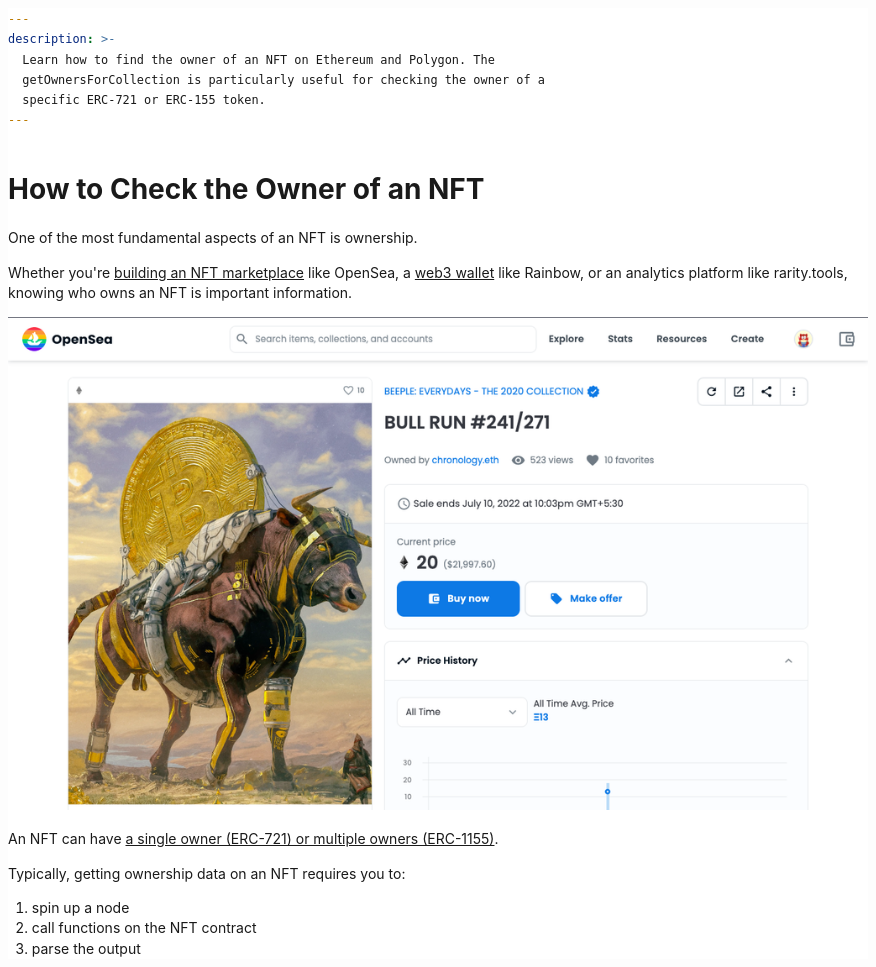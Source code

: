 ```yaml
---
description: >-
  Learn how to find the owner of an NFT on Ethereum and Polygon. The
  getOwnersForCollection is particularly useful for checking the owner of a
  specific ERC-721 or ERC-155 token.
---
```


# How to Check the Owner of an NFT

One of the most fundamental aspects of an NFT is ownership.&#x20;

Whether you're [building an NFT marketplace](../../road-to-web3/weekly-learning-challenges/7.-how-to-build-an-nft-marketplace-from-scratch.md) like OpenSea, a [web3 wallet](https://www.alchemy.com/web3-wallets-overview) like Rainbow, or an analytics platform like rarity.tools, knowing who owns an NFT is important information.

![A Beeple NFT owned by chronology.eth](<../../.gitbook/assets/Screenshot 2022-06-18 at 12.02.00 PM.png>)

An NFT can have [a single owner (ERC-721) or multiple owners (ERC-1155)](https://www.alchemy.com/blog/comparing-erc-721-to-erc-1155).&#x20;

Typically, getting ownership data on an NFT requires you to:

1. spin up a node
2. call functions on the NFT contract
3. parse the output
